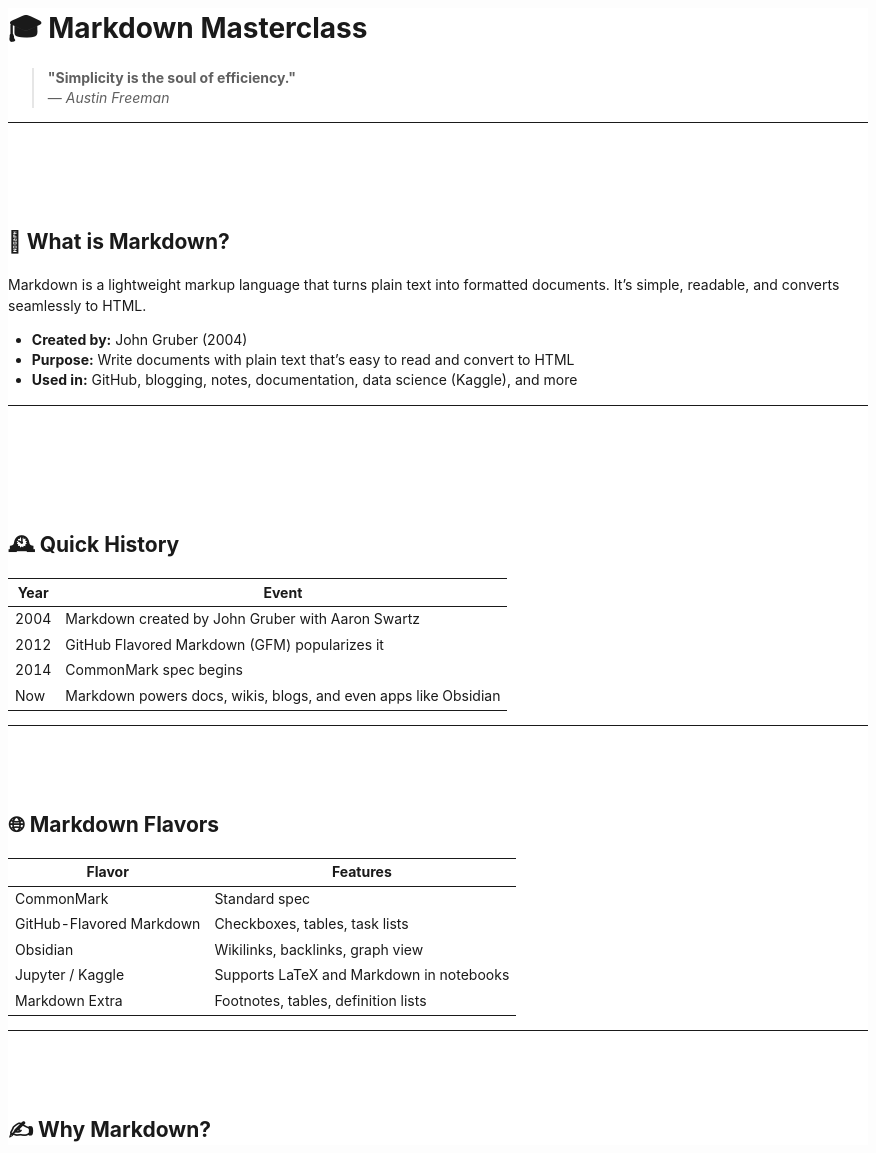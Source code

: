 # 🎓 Markdown Masterclass
> **"Simplicity is the soul of efficiency."**  
> — *Austin Freeman*

---
<br><br><br>
## 📘 What is Markdown?

Markdown is a lightweight markup language that turns plain text into formatted documents. It’s simple, readable, and converts seamlessly to HTML.

- **Created by:** John Gruber (2004)
- **Purpose:** Write documents with plain text that’s easy to read and convert to HTML
- **Used in:** GitHub, blogging, notes, documentation, data science (Kaggle), and more

---

<br><br><br><br>  
## 🕰️ Quick History

| Year | Event |
|------|-------|
| 2004 | Markdown created by John Gruber with Aaron Swartz |
| 2012 | GitHub Flavored Markdown (GFM) popularizes it |
| 2014 | CommonMark spec begins |
| Now  | Markdown powers docs, wikis, blogs, and even apps like Obsidian |

---
<br><br>
## 🌐 Markdown Flavors

| **Flavor**               | **Features**                                 |
|--------------------------|-----------------------------------------------|
| CommonMark               | Standard spec                                 |
| GitHub-Flavored Markdown | Checkboxes, tables, task lists                |
| Obsidian                 | Wikilinks, backlinks, graph view              |
| Jupyter / Kaggle         | Supports LaTeX and Markdown in notebooks      |
| Markdown Extra           | Footnotes, tables, definition lists           |

---
<br><br>
## ✍️ Why Markdown?
